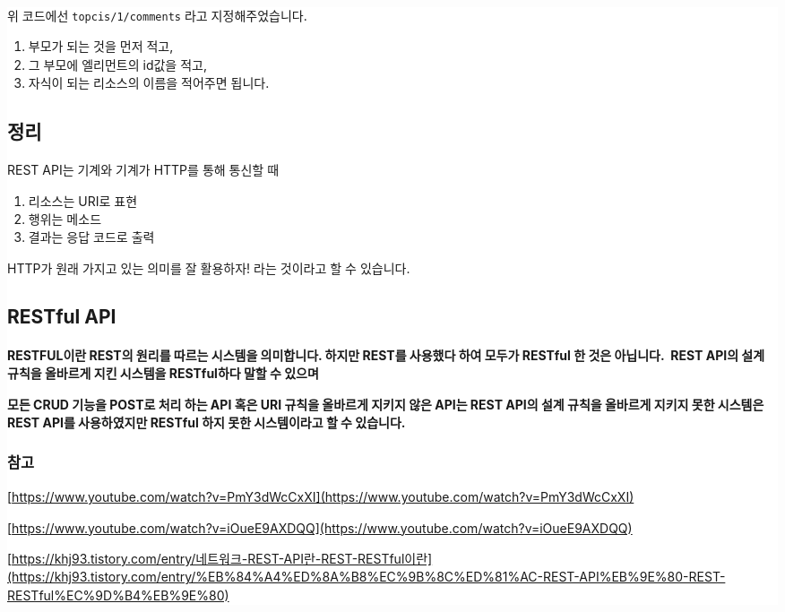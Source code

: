 위 코드에선 `topcis/1/comments` 라고 지정해주었습니다.

1. 부모가 되는 것을 먼저 적고,
2. 그 부모에 엘리먼트의 id값을 적고,
3. 자식이 되는 리소스의 이름을 적어주면 됩니다.

## 정리

REST API는 기계와 기계가 HTTP를 통해 통신할 때

1. 리소스는 URI로 표현
2. 행위는 메소드
3. 결과는 응답 코드로 출력

HTTP가 원래 가지고 있는 의미를 잘 활용하자! 라는 것이라고 할 수 있습니다.

## RESTful API

**RESTFUL이란 REST의 원리를 따르는 시스템을 의미합니다. 하지만 REST를 사용했다 하여 모두가 RESTful 한 것은 아닙니다.  REST API의 설계 규칙을 올바르게 지킨 시스템을 RESTful하다 말할 수 있으며**

**모든 CRUD 기능을 POST로 처리 하는 API 혹은 URI 규칙을 올바르게 지키지 않은 API는 REST API의 설계 규칙을 올바르게 지키지 못한 시스템은 REST API를 사용하였지만 RESTful 하지 못한 시스템이라고 할 수 있습니다.**

### 참고

[https://www.youtube.com/watch?v=PmY3dWcCxXI](https://www.youtube.com/watch?v=PmY3dWcCxXI)

[https://www.youtube.com/watch?v=iOueE9AXDQQ](https://www.youtube.com/watch?v=iOueE9AXDQQ)

[https://khj93.tistory.com/entry/네트워크-REST-API란-REST-RESTful이란](https://khj93.tistory.com/entry/%EB%84%A4%ED%8A%B8%EC%9B%8C%ED%81%AC-REST-API%EB%9E%80-REST-RESTful%EC%9D%B4%EB%9E%80)